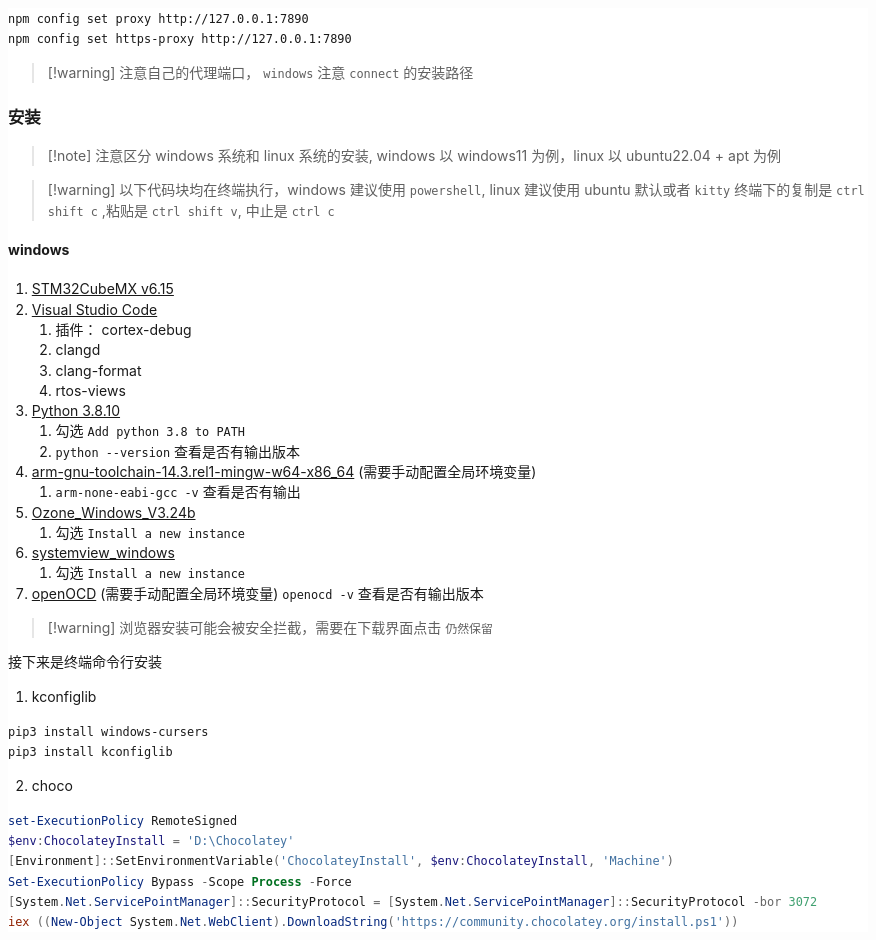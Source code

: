 ```
npm config set proxy http://127.0.0.1:7890
npm config set https-proxy http://127.0.0.1:7890
```


> [!warning] 注意自己的代理端口， `windows` 注意 `connect` 的安装路径

### 安装

> [!note] 注意区分 windows 系统和 linux 系统的安装, windows 以 windows11 为例，linux 以 ubuntu22.04 + apt 为例

> [!warning] 以下代码块均在终端执行，windows 建议使用 `powershell`, linux 建议使用 ubuntu 默认或者 `kitty`
> 终端下的复制是 `ctrl shift c` ,粘贴是 `ctrl shift v`,  中止是 `ctrl c`

#### windows

1. [STM32CubeMX v6.15](https://www.st.com/en/development-tools/stm32cubemx.html)
2. [Visual Studio Code](https://code.visualstudio.com/)
	1. 插件： 
       cortex-debug
	2. clangd
	3. clang-format
	4. rtos-views
3. [Python 3.8.10](https://www.python.org/ftp/python/3.8.10/python-3.8.10-amd64.exe)
	1. 勾选 `Add python 3.8 to PATH`
	2. `python --version` 查看是否有输出版本
4. [arm-gnu-toolchain-14.3.rel1-mingw-w64-x86_64](https://developer.arm.com/-/media/Files/downloads/gnu/14.3.rel1/binrel/arm-gnu-toolchain-14.3.rel1-mingw-w64-x86_64-arm-none-eabi.zip) (需要手动配置全局环境变量)
	1. `arm-none-eabi-gcc -v` 查看是否有输出
5. [Ozone_Windows_V3.24b](https://www.segger.com/downloads/jlink/Ozone_Windows_V324b_x64.exe)
	1. 勾选 `Install a new instance`
6. [systemview_windows](https://www.segger.com/downloads/jlink/systemview_windows_installer_64)
	1. 勾选 `Install a new instance`
7. [openOCD](https://sysprogs.com/getfile/2482/openocd-20250710.7z) (需要手动配置全局环境变量)
	`openocd -v` 查看是否有输出版本

> [!warning] 浏览器安装可能会被安全拦截，需要在下载界面点击 `仍然保留`

接下来是终端命令行安装
1. kconfiglib
```
pip3 install windows-cursers
pip3 install kconfiglib
```
2. choco 
```powershell
set-ExecutionPolicy RemoteSigned
$env:ChocolateyInstall = 'D:\Chocolatey'
[Environment]::SetEnvironmentVariable('ChocolateyInstall', $env:ChocolateyInstall, 'Machine')
Set-ExecutionPolicy Bypass -Scope Process -Force
[System.Net.ServicePointManager]::SecurityProtocol = [System.Net.ServicePointManager]::SecurityProtocol -bor 3072
iex ((New-Object System.Net.WebClient).DownloadString('https://community.chocolatey.org/install.ps1'))
```
